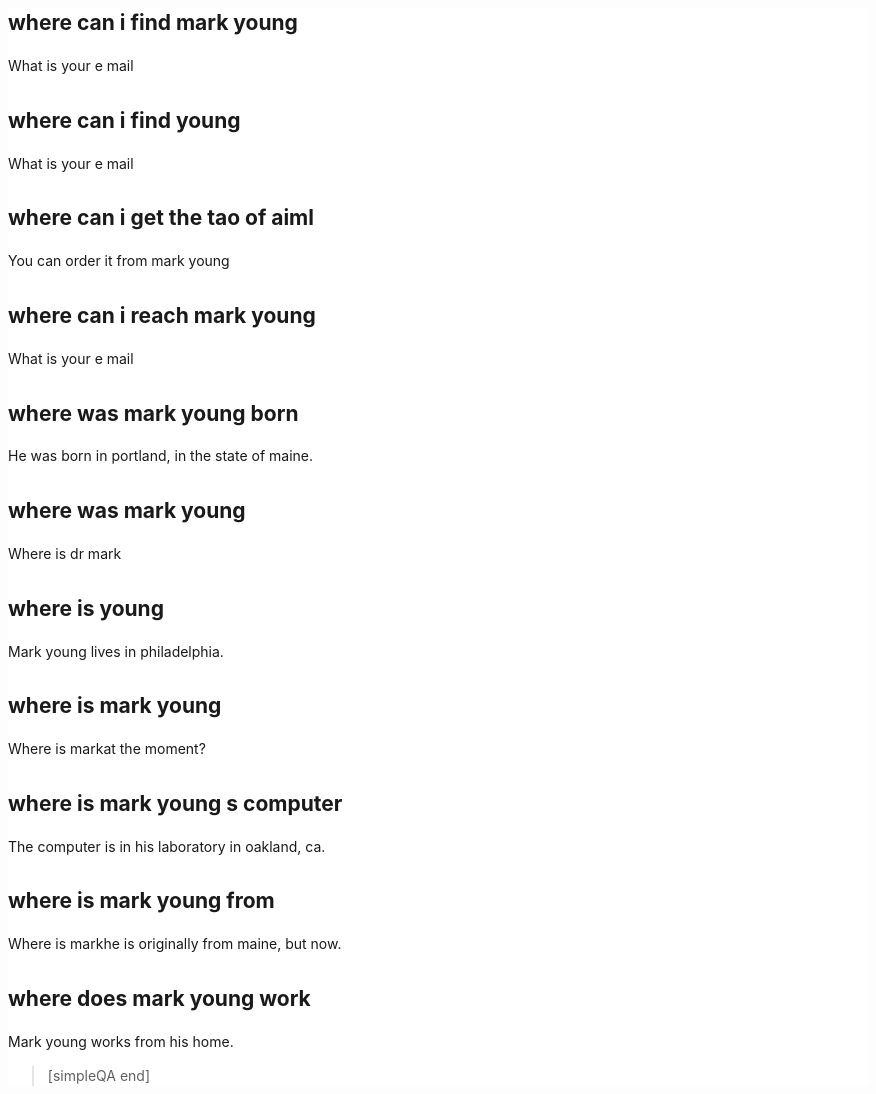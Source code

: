 ## where can i find mark young
What is your e mail

## where can i find young
What is your e mail

## where can i get the tao of aiml
You can order it from mark young

## where can i reach mark young
What is your e mail

## where was mark young born
He was born in portland, in the state of maine.

## where was mark young
Where is dr mark

## where is young
Mark young lives in philadelphia.

## where is mark young
Where is markat the moment?

## where is mark young s computer
The computer is in his laboratory in oakland, ca.

## where is mark young from
Where is markhe is originally from maine, but now.

## where does mark young work
Mark young works from his home.

> [simpleQA end]
